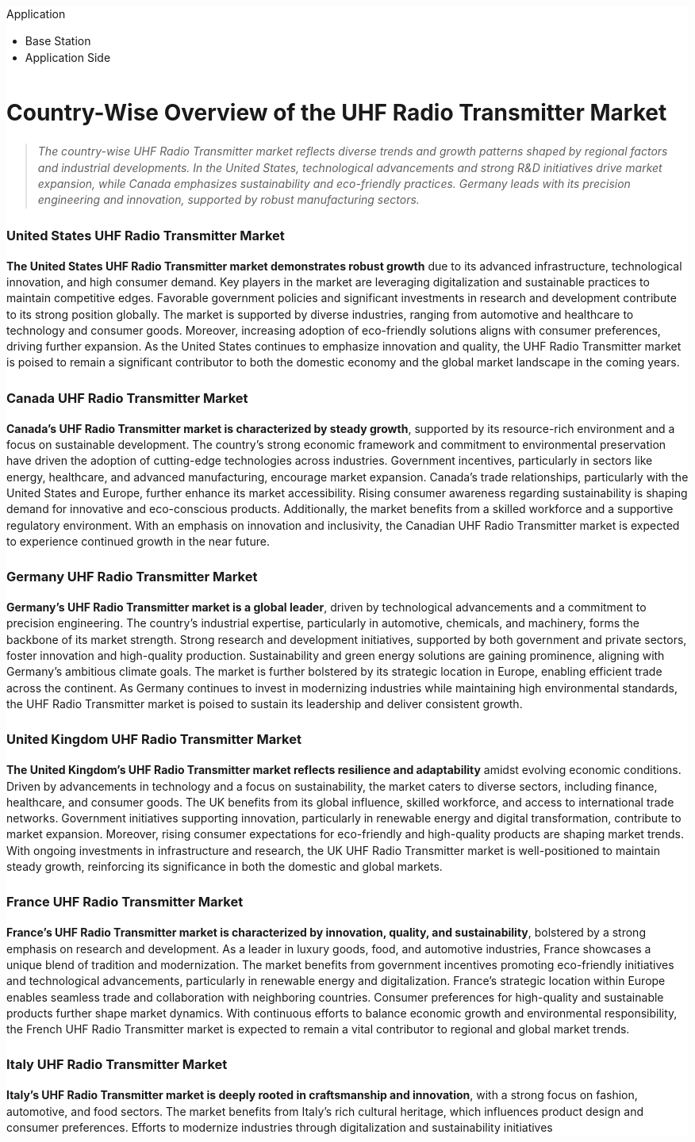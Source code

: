 Application</h3><ul><li>Base Station</li><li>Application Side</li></ul><h1><span class="">Country-Wise Overview of the UHF Radio Transmitter Market<br /></span></h1><blockquote><p><em><span class="">The country-wise UHF Radio Transmitter market reflects diverse trends and growth patterns shaped by regional factors and industrial developments. In the United States, technological advancements and strong R&amp;D initiatives drive market expansion, while Canada emphasizes sustainability and eco-friendly practices. Germany leads with its precision engineering and innovation, supported by robust manufacturing sectors.</span></em></p></blockquote><h3><strong>United States UHF Radio Transmitter Market</strong></h3><p><strong>The United States UHF Radio Transmitter market demonstrates robust growth</strong> due to its advanced infrastructure, technological innovation, and high consumer demand. Key players in the market are leveraging digitalization and sustainable practices to maintain competitive edges. Favorable government policies and significant investments in research and development contribute to its strong position globally. The market is supported by diverse industries, ranging from automotive and healthcare to technology and consumer goods. Moreover, increasing adoption of eco-friendly solutions aligns with consumer preferences, driving further expansion. As the United States continues to emphasize innovation and quality, the UHF Radio Transmitter market is poised to remain a significant contributor to both the domestic economy and the global market landscape in the coming years.</p><h3><strong>Canada UHF Radio Transmitter Market</strong></h3><p><strong>Canada&rsquo;s UHF Radio Transmitter market is characterized by steady growth</strong>, supported by its resource-rich environment and a focus on sustainable development. The country&rsquo;s strong economic framework and commitment to environmental preservation have driven the adoption of cutting-edge technologies across industries. Government incentives, particularly in sectors like energy, healthcare, and advanced manufacturing, encourage market expansion. Canada&rsquo;s trade relationships, particularly with the United States and Europe, further enhance its market accessibility. Rising consumer awareness regarding sustainability is shaping demand for innovative and eco-conscious products. Additionally, the market benefits from a skilled workforce and a supportive regulatory environment. With an emphasis on innovation and inclusivity, the Canadian UHF Radio Transmitter market is expected to experience continued growth in the near future.</p><h3><strong>Germany UHF Radio Transmitter Market</strong></h3><p><strong>Germany&rsquo;s UHF Radio Transmitter market is a global leader</strong>, driven by technological advancements and a commitment to precision engineering. The country&rsquo;s industrial expertise, particularly in automotive, chemicals, and machinery, forms the backbone of its market strength. Strong research and development initiatives, supported by both government and private sectors, foster innovation and high-quality production. Sustainability and green energy solutions are gaining prominence, aligning with Germany&rsquo;s ambitious climate goals. The market is further bolstered by its strategic location in Europe, enabling efficient trade across the continent. As Germany continues to invest in modernizing industries while maintaining high environmental standards, the UHF Radio Transmitter market is poised to sustain its leadership and deliver consistent growth.</p><h3><strong>United Kingdom UHF Radio Transmitter Market</strong></h3><p><strong>The United Kingdom&rsquo;s UHF Radio Transmitter market reflects resilience and adaptability</strong> amidst evolving economic conditions. Driven by advancements in technology and a focus on sustainability, the market caters to diverse sectors, including finance, healthcare, and consumer goods. The UK benefits from its global influence, skilled workforce, and access to international trade networks. Government initiatives supporting innovation, particularly in renewable energy and digital transformation, contribute to market expansion. Moreover, rising consumer expectations for eco-friendly and high-quality products are shaping market trends. With ongoing investments in infrastructure and research, the UK UHF Radio Transmitter market is well-positioned to maintain steady growth, reinforcing its significance in both the domestic and global markets.</p><h3><strong>France UHF Radio Transmitter Market</strong></h3><p><strong>France&rsquo;s UHF Radio Transmitter market is characterized by innovation, quality, and sustainability</strong>, bolstered by a strong emphasis on research and development. As a leader in luxury goods, food, and automotive industries, France showcases a unique blend of tradition and modernization. The market benefits from government incentives promoting eco-friendly initiatives and technological advancements, particularly in renewable energy and digitalization. France&rsquo;s strategic location within Europe enables seamless trade and collaboration with neighboring countries. Consumer preferences for high-quality and sustainable products further shape market dynamics. With continuous efforts to balance economic growth and environmental responsibility, the French UHF Radio Transmitter market is expected to remain a vital contributor to regional and global market trends.</p><h3><strong>Italy UHF Radio Transmitter Market</strong></h3><p><strong>Italy&rsquo;s UHF Radio Transmitter market is deeply rooted in craftsmanship and innovation</strong>, with a strong focus on fashion, automotive, and food sectors. The market benefits from Italy&rsquo;s rich cultural heritage, which influences product design and consumer preferences. Efforts to modernize industries through digitalization and sustainability initiatives